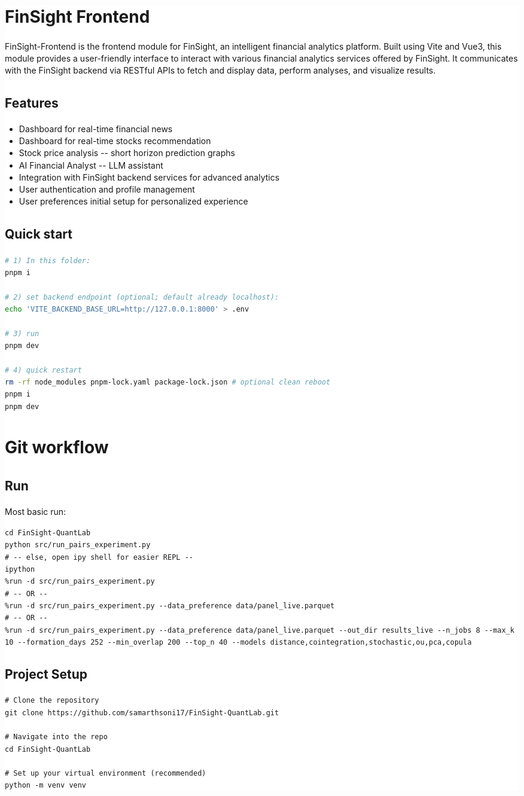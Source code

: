 # FinSight Frontend
FinSight-Frontend is the frontend module for FinSight, an intelligent financial analytics platform. Built using Vite and Vue3, this module provides a user-friendly interface to interact with various financial analytics services offered by FinSight. It communicates with the FinSight backend via RESTful APIs to fetch and display data, perform analyses, and visualize results.
## Features
-	Dashboard for real-time financial news
-	Dashboard for real-time stocks recommendation
-   Stock price analysis -- short horizon prediction graphs
-	AI Financial Analyst -- LLM assistant
-	Integration with FinSight backend services for advanced analytics
-	User authentication and profile management
-   User preferences initial setup for personalized experience


## Quick start
```bash
# 1) In this folder:
pnpm i

# 2) set backend endpoint (optional; default already localhost):
echo 'VITE_BACKEND_BASE_URL=http://127.0.0.1:8000' > .env

# 3) run
pnpm dev

# 4) quick restart
rm -rf node_modules pnpm-lock.yaml package-lock.json # optional clean reboot
pnpm i 
pnpm dev 
```

# Git workflow
## Run
Most basic run:
```
cd FinSight-QuantLab
python src/run_pairs_experiment.py
# -- else, open ipy shell for easier REPL --
ipython 
%run -d src/run_pairs_experiment.py
# -- OR --
%run -d src/run_pairs_experiment.py --data_preference data/panel_live.parquet
# -- OR -- 
%run -d src/run_pairs_experiment.py --data_preference data/panel_live.parquet --out_dir results_live --n_jobs 8 --max_k 10 --formation_days 252 --min_overlap 200 --top_n 40 --models distance,cointegration,stochastic,ou,pca,copula
```
## Project Setup
```
# Clone the repository
git clone https://github.com/samarthsoni17/FinSight-QuantLab.git

# Navigate into the repo
cd FinSight-QuantLab

# Set up your virtual environment (recommended)
python -m venv venv
```